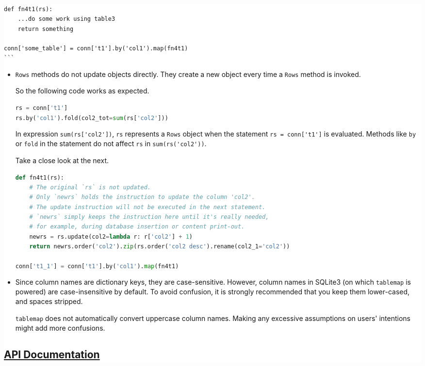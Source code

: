     def fn4t1(rs):
        ...do some work using table3
        return something 

    conn['some_table'] = conn['t1'].by('col1').map(fn4t1)
    ```

- `Rows` methods do not update objects directly. They create a new object every time a `Rows` method is invoked.

    So the following code works as expected.
    ```python
    rs = conn['t1']
    rs.by('col1').fold(col2_tot=sum(rs['col2']))
    ```
    In expression `sum(rs['col2'])`, `rs` represents a `Rows` object when the statement `rs = conn['t1']` is evaluated. Methods like `by` or `fold` in the statement do not affect `rs` in `sum(rs('col2'))`.

    Take a close look at the next.

    ```python
    def fn4t1(rs):
        # The original `rs` is not updated.
        # Only `newrs` holds the instruction to update the column 'col2'.
        # The update instruction will not be executed in the next statement.
        # `newrs` simply keeps the instruction here until it's really needed,
        # for example, during database insertion or content print-out.
        newrs = rs.update(col2=lambda r: r['col2'] + 1)
        return newrs.order('col2').zip(rs.order('col2 desc').rename(col2_1='col2'))

    conn['t1_1'] = conn['t1'].by('col1').map(fn4t1)

    ``` 

- Since column names are dictionary keys, they are case-sensitive. However, column names in SQLite3 (on which `tablemap` is powered) are case-insensitive by default. To avoid confusion, it is strongly recommended that you keep them lower-cased, and spaces stripped. 

    `tablemap` does not automatically convert uppercase column names. Making any excessive assumptions on users' intentions might add more confusions. 

## [API Documentation](https://tablemap.readthedocs.io/en/latest/tablemap.html#module-tablemap.tablemap)
